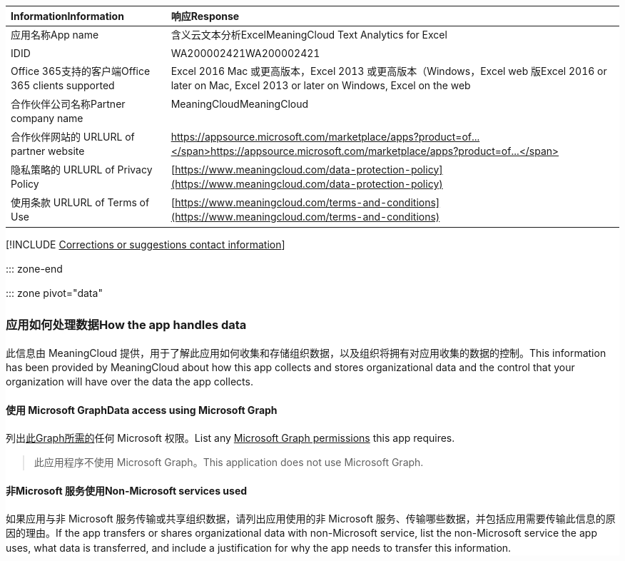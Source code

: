 | <span data-ttu-id="a9d6e-108">**Information**</span><span class="sxs-lookup"><span data-stu-id="a9d6e-108">**Information**</span></span> | <span data-ttu-id="a9d6e-109">**响应**</span><span class="sxs-lookup"><span data-stu-id="a9d6e-109">**Response**</span></span> |
|:----------------|:-------------|
| <span data-ttu-id="a9d6e-110">应用名称</span><span class="sxs-lookup"><span data-stu-id="a9d6e-110">App name</span></span> | <span data-ttu-id="a9d6e-111">含义云文本分析Excel</span><span class="sxs-lookup"><span data-stu-id="a9d6e-111">MeaningCloud Text Analytics for Excel</span></span> |
| <span data-ttu-id="a9d6e-112">ID</span><span class="sxs-lookup"><span data-stu-id="a9d6e-112">ID</span></span> | <span data-ttu-id="a9d6e-113">WA200002421</span><span class="sxs-lookup"><span data-stu-id="a9d6e-113">WA200002421</span></span> |
| <span data-ttu-id="a9d6e-114">Office 365支持的客户端</span><span class="sxs-lookup"><span data-stu-id="a9d6e-114">Office 365 clients supported</span></span> | <span data-ttu-id="a9d6e-115">Excel 2016 Mac 或更高版本，Excel 2013 或更高版本（Windows，Excel web 版</span><span class="sxs-lookup"><span data-stu-id="a9d6e-115">Excel 2016 or later on Mac, Excel 2013 or later on Windows, Excel on the web</span></span> |
| <span data-ttu-id="a9d6e-116">合作伙伴公司名称</span><span class="sxs-lookup"><span data-stu-id="a9d6e-116">Partner company name</span></span> | <span data-ttu-id="a9d6e-117">MeaningCloud</span><span class="sxs-lookup"><span data-stu-id="a9d6e-117">MeaningCloud</span></span> |
| <span data-ttu-id="a9d6e-118">合作伙伴网站的 URL</span><span class="sxs-lookup"><span data-stu-id="a9d6e-118">URL of partner website</span></span> | [<span data-ttu-id="a9d6e-119"> https://appsource.microsoft.com/marketplace/apps?product=of...</span><span class="sxs-lookup"><span data-stu-id="a9d6e-119">https://appsource.microsoft.com/marketplace/apps?product=of...</span></span>](https://appsource.microsoft.com/marketplace/apps?product=office) |
| <span data-ttu-id="a9d6e-120">隐私策略的 URL</span><span class="sxs-lookup"><span data-stu-id="a9d6e-120">URL of Privacy Policy</span></span> | [https://www.meaningcloud.com/data-protection-policy](https://www.meaningcloud.com/data-protection-policy) |
| <span data-ttu-id="a9d6e-121">使用条款 URL</span><span class="sxs-lookup"><span data-stu-id="a9d6e-121">URL of Terms of Use</span></span> | [https://www.meaningcloud.com/terms-and-conditions](https://www.meaningcloud.com/terms-and-conditions) |

 [!INCLUDE [Corrections or suggestions contact information](../includes/corrections-or-suggestions.md)]

::: zone-end

::: zone pivot="data"

### <a name="how-the-app-handles-data"></a><span data-ttu-id="a9d6e-122">应用如何处理数据</span><span class="sxs-lookup"><span data-stu-id="a9d6e-122">How the app handles data</span></span>

<span data-ttu-id="a9d6e-123">此信息由 MeaningCloud 提供，用于了解此应用如何收集和存储组织数据，以及组织将拥有对应用收集的数据的控制。</span><span class="sxs-lookup"><span data-stu-id="a9d6e-123">This information has been provided by MeaningCloud about how this app collects and stores organizational data and the control that your organization will have over the data the app collects.</span></span>

#### <a name="data-access-using-microsoft-graph"></a><span data-ttu-id="a9d6e-124">使用 Microsoft Graph</span><span class="sxs-lookup"><span data-stu-id="a9d6e-124">Data access using Microsoft Graph</span></span>

<span data-ttu-id="a9d6e-125">列出[此Graph所需的](https://docs.microsoft.com/graph/permissions-reference)任何 Microsoft 权限。</span><span class="sxs-lookup"><span data-stu-id="a9d6e-125">List any [Microsoft Graph permissions](https://docs.microsoft.com/graph/permissions-reference) this app requires.</span></span>

><span data-ttu-id="a9d6e-126">此应用程序不使用 Microsoft Graph。</span><span class="sxs-lookup"><span data-stu-id="a9d6e-126">This application does not use Microsoft Graph.</span></span>


#### <a name="non-microsoft-services-used"></a><span data-ttu-id="a9d6e-127">非Microsoft 服务使用</span><span class="sxs-lookup"><span data-stu-id="a9d6e-127">Non-Microsoft services used</span></span>

<span data-ttu-id="a9d6e-128">如果应用与非 Microsoft 服务传输或共享组织数据，请列出应用使用的非 Microsoft 服务、传输哪些数据，并包括应用需要传输此信息的原因的理由。</span><span class="sxs-lookup"><span data-stu-id="a9d6e-128">If the app transfers or shares organizational data with non-Microsoft service, list the non-Microsoft service the app uses, what data is transferred, and include a justification for why the app needs to transfer this information.</span></span>
